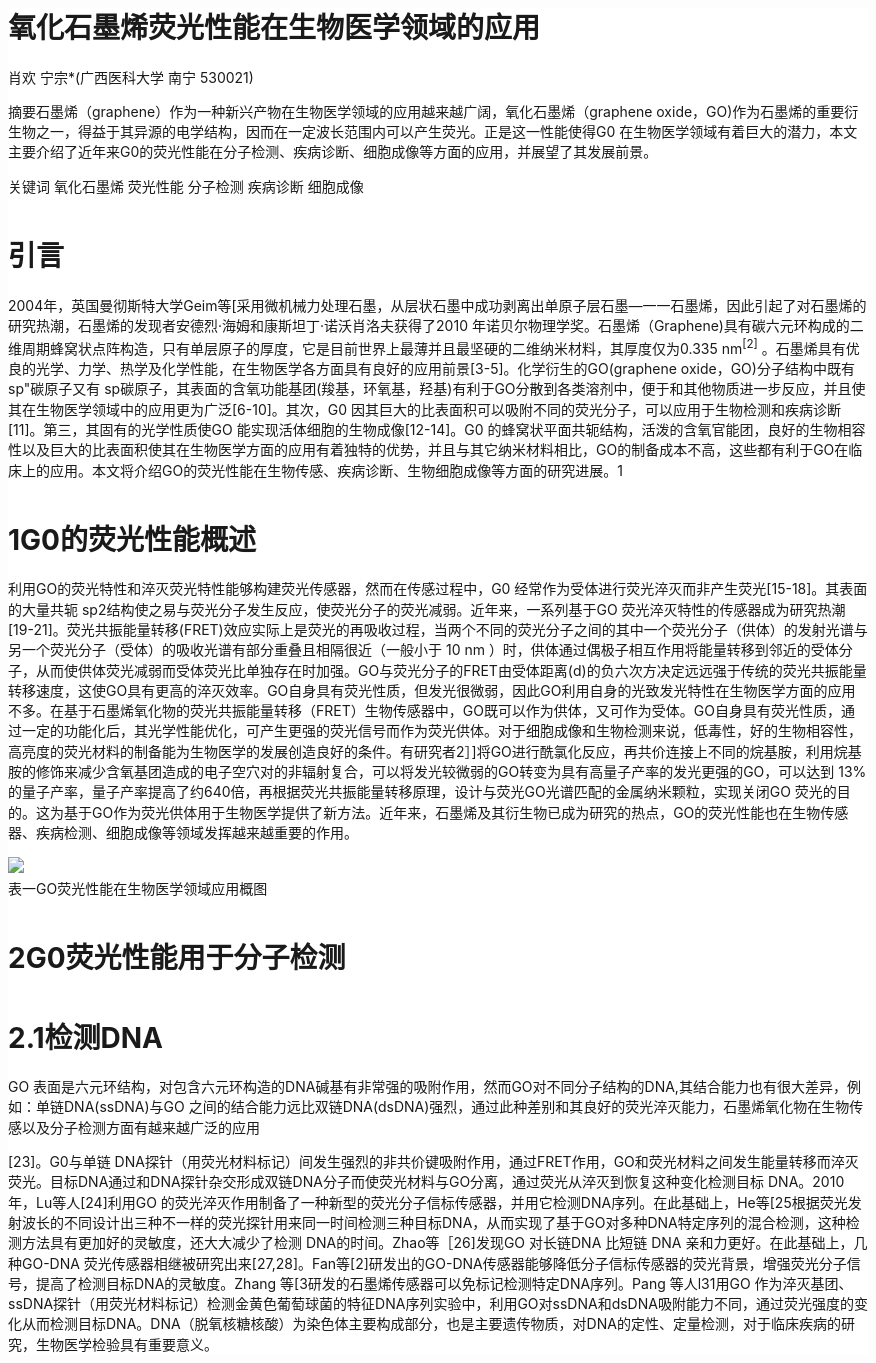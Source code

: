 # 氧化石墨烯荧光性能在生物医学领域的应用

肖欢 宁宗\*(广西医科大学 南宁 530021)

摘要石墨烯（graphene）作为一种新兴产物在生物医学领域的应用越来越广阔，氧化石墨烯（graphene oxide，GO)作为石墨烯的重要衍生物之一，得益于其异源的电学结构，因而在一定波长范围内可以产生荧光。正是这一性能使得G0 在生物医学领域有着巨大的潜力，本文主要介绍了近年来G0的荧光性能在分子检测、疾病诊断、细胞成像等方面的应用，并展望了其发展前景。

关键词 氧化石墨烯 荧光性能 分子检测 疾病诊断 细胞成像

# 引言

2004年，英国曼彻斯特大学Geim等[采用微机械力处理石墨，从层状石墨中成功剥离出单原子层石墨—一一石墨烯，因此引起了对石墨烯的研究热潮，石墨烯的发现者安德烈·海姆和康斯坦丁·诺沃肖洛夫获得了2010 年诺贝尔物理学奖。石墨烯（Graphene)具有碳六元环构成的二维周期蜂窝状点阵构造，只有单层原子的厚度，它是目前世界上最薄并且最坚硬的二维纳米材料，其厚度仅为$0 . 3 3 5 \ \mathrm { n m } ^ { [ 2 ] }$ 。石墨烯具有优良的光学、力学、热学及化学性能，在生物医学各方面具有良好的应用前景[3-5]。化学衍生的GO(graphene oxide，GO)分子结构中既有 sp"碳原子又有 sp碳原子，其表面的含氧功能基团(羧基，环氧基，羟基)有利于GO分散到各类溶剂中，便于和其他物质进一步反应，并且使其在生物医学领域中的应用更为广泛[6-10]。其次，G0 因其巨大的比表面积可以吸附不同的荧光分子，可以应用于生物检测和疾病诊断[11]。第三，其固有的光学性质使GO 能实现活体细胞的生物成像[12-14]。G0 的蜂窝状平面共轭结构，活泼的含氧官能团，良好的生物相容性以及巨大的比表面积使其在生物医学方面的应用有着独特的优势，并且与其它纳米材料相比，GO的制备成本不高，这些都有利于GO在临床上的应用。本文将介绍GO的荧光性能在生物传感、疾病诊断、生物细胞成像等方面的研究进展。1

# 1G0的荧光性能概述

利用GO的荧光特性和淬灭荧光特性能够构建荧光传感器，然而在传感过程中，G0 经常作为受体进行荧光淬灭而非产生荧光[15-18]。其表面的大量共轭 sp2结构使之易与荧光分子发生反应，使荧光分子的荧光减弱。近年来，一系列基于GO 荧光淬灭特性的传感器成为研究热潮[19-21]。荧光共振能量转移(FRET)效应实际上是荧光的再吸收过程，当两个不同的荧光分子之间的其中一个荧光分子（供体）的发射光谱与另一个荧光分子（受体）的吸收光谱有部分重叠且相隔很近（一般小于 $1 0 \ \mathrm { n m }$ ）时，供体通过偶极子相互作用将能量转移到邻近的受体分子，从而使供体荧光减弱而受体荧光比单独存在时加强。GO与荧光分子的FRET由受体距离(d)的负六次方决定远远强于传统的荧光共振能量转移速度，这使GO具有更高的淬灭效率。GO自身具有荧光性质，但发光很微弱，因此GO利用自身的光致发光特性在生物医学方面的应用不多。在基于石墨烯氧化物的荧光共振能量转移（FRET）生物传感器中，GO既可以作为供体，又可作为受体。GO自身具有荧光性质，通过一定的功能化后，其光学性能优化，可产生更强的荧光信号而作为荧光供体。对于细胞成像和生物检测来说，低毒性，好的生物相容性，高亮度的荧光材料的制备能为生物医学的发展创造良好的条件。有研究者2］]将GO进行酰氯化反应，再共价连接上不同的烷基胺，利用烷基胺的修饰来减少含氧基团造成的电子空穴对的非辐射复合，可以将发光较微弱的GO转变为具有高量子产率的发光更强的GO，可以达到 $1 3 \%$ 的量子产率，量子产率提高了约640倍，再根据荧光共振能量转移原理，设计与荧光GO光谱匹配的金属纳米颗粒，实现关闭GO 荧光的目的。这为基于GO作为荧光供体用于生物医学提供了新方法。近年来，石墨烯及其衍生物已成为研究的热点，GO的荧光性能也在生物传感器、疾病检测、细胞成像等领域发挥越来越重要的作用。

![](images/89dc11bbfadd40d6359997784c0a73025109dd6e05b818f073a6c5d36a3642d4.jpg)  
表一GO荧光性能在生物医学领域应用概图

# 2G0荧光性能用于分子检测

# 2.1检测DNA

GO 表面是六元环结构，对包含六元环构造的DNA碱基有非常强的吸附作用，然而GO对不同分子结构的DNA,其结合能力也有很大差异，例如：单链DNA(ssDNA)与GO 之间的结合能力远比双链DNA(dsDNA)强烈，通过此种差别和其良好的荧光淬灭能力，石墨烯氧化物在生物传感以及分子检测方面有越来越广泛的应用

[23]。G0与单链 DNA探针（用荧光材料标记）间发生强烈的非共价键吸附作用，通过FRET作用，GO和荧光材料之间发生能量转移而淬灭荧光。目标DNA通过和DNA探针杂交形成双链DNA分子而使荧光材料与GO分离，通过荧光从淬灭到恢复这种变化检测目标 DNA。2010 年，Lu等人[24]利用GO 的荧光淬灭作用制备了一种新型的荧光分子信标传感器，并用它检测DNA序列。在此基础上，He等[25根据荧光发射波长的不同设计出三种不一样的荧光探针用来同一时间检测三种目标DNA，从而实现了基于GO对多种DNA特定序列的混合检测，这种检测方法具有更加好的灵敏度，还大大减少了检测 DNA的时间。Zhao等［26]发现GO 对长链DNA 比短链 DNA 亲和力更好。在此基础上，几种GO-DNA 荧光传感器相继被研究出来[27,28]。Fan等[2]研发出的GO-DNA传感器能够降低分子信标传感器的荧光背景，增强荧光分子信号，提高了检测目标DNA的灵敏度。Zhang 等[3研发的石墨烯传感器可以免标记检测特定DNA序列。Pang 等人l31用GO 作为淬灭基团、ssDNA探针（用荧光材料标记）检测金黄色葡萄球菌的特征DNA序列实验中，利用GO对ssDNA和dsDNA吸附能力不同，通过荧光强度的变化从而检测目标DNA。DNA（脱氧核糖核酸）为染色体主要构成部分，也是主要遗传物质，对DNA的定性、定量检测，对于临床疾病的研究，生物医学检验具有重要意义。
